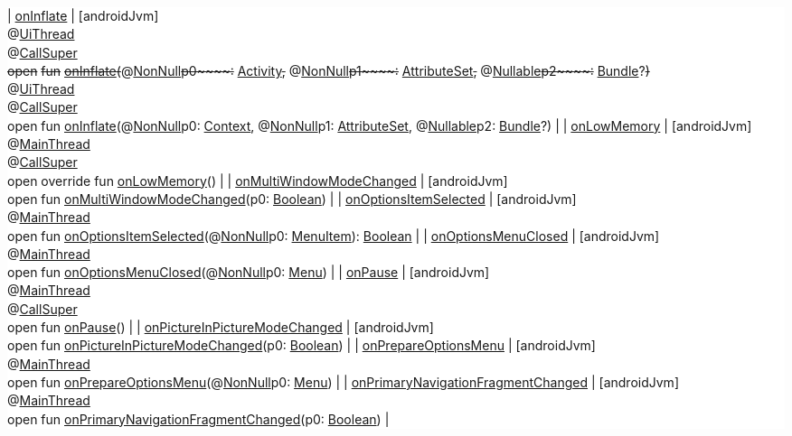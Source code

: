 | [onInflate](../../br.com.egsys.pokedexegsys.ui.home/-home-fragment/index.md#-2081977173%2FFunctions%2F-912451524) | [androidJvm]<br>@[UiThread](https://developer.android.com/reference/kotlin/androidx/annotation/UiThread.html)<br>@[CallSuper](https://developer.android.com/reference/kotlin/androidx/annotation/CallSuper.html)<br>~~open~~ ~~fun~~ [~~onInflate~~](../../br.com.egsys.pokedexegsys.ui.home/-home-fragment/index.md#-2081977173%2FFunctions%2F-912451524)~~(~~@[NonNull](https://developer.android.com/reference/kotlin/androidx/annotation/NonNull.html)~~p0~~~~:~~ [Activity](https://developer.android.com/reference/kotlin/android/app/Activity.html)~~,~~ @[NonNull](https://developer.android.com/reference/kotlin/androidx/annotation/NonNull.html)~~p1~~~~:~~ [AttributeSet](https://developer.android.com/reference/kotlin/android/util/AttributeSet.html)~~,~~ @[Nullable](https://developer.android.com/reference/kotlin/androidx/annotation/Nullable.html)~~p2~~~~:~~ [Bundle](https://developer.android.com/reference/kotlin/android/os/Bundle.html)?~~)~~<br>@[UiThread](https://developer.android.com/reference/kotlin/androidx/annotation/UiThread.html)<br>@[CallSuper](https://developer.android.com/reference/kotlin/androidx/annotation/CallSuper.html)<br>open fun [onInflate](../../br.com.egsys.pokedexegsys.ui.home/-home-fragment/index.md#1247156227%2FFunctions%2F-912451524)(@[NonNull](https://developer.android.com/reference/kotlin/androidx/annotation/NonNull.html)p0: [Context](https://developer.android.com/reference/kotlin/android/content/Context.html), @[NonNull](https://developer.android.com/reference/kotlin/androidx/annotation/NonNull.html)p1: [AttributeSet](https://developer.android.com/reference/kotlin/android/util/AttributeSet.html), @[Nullable](https://developer.android.com/reference/kotlin/androidx/annotation/Nullable.html)p2: [Bundle](https://developer.android.com/reference/kotlin/android/os/Bundle.html)?) |
| [onLowMemory](../../br.com.egsys.pokedexegsys.ui.home/-home-fragment/index.md#-414169089%2FFunctions%2F-912451524) | [androidJvm]<br>@[MainThread](https://developer.android.com/reference/kotlin/androidx/annotation/MainThread.html)<br>@[CallSuper](https://developer.android.com/reference/kotlin/androidx/annotation/CallSuper.html)<br>open override fun [onLowMemory](../../br.com.egsys.pokedexegsys.ui.home/-home-fragment/index.md#-414169089%2FFunctions%2F-912451524)() |
| [onMultiWindowModeChanged](../../br.com.egsys.pokedexegsys.ui.home/-home-fragment/index.md#1696134019%2FFunctions%2F-912451524) | [androidJvm]<br>open fun [onMultiWindowModeChanged](../../br.com.egsys.pokedexegsys.ui.home/-home-fragment/index.md#1696134019%2FFunctions%2F-912451524)(p0: [Boolean](https://kotlinlang.org/api/latest/jvm/stdlib/kotlin/-boolean/index.html)) |
| [onOptionsItemSelected](../../br.com.egsys.pokedexegsys.ui.home/-home-fragment/index.md#1600953310%2FFunctions%2F-912451524) | [androidJvm]<br>@[MainThread](https://developer.android.com/reference/kotlin/androidx/annotation/MainThread.html)<br>open fun [onOptionsItemSelected](../../br.com.egsys.pokedexegsys.ui.home/-home-fragment/index.md#1600953310%2FFunctions%2F-912451524)(@[NonNull](https://developer.android.com/reference/kotlin/androidx/annotation/NonNull.html)p0: [MenuItem](https://developer.android.com/reference/kotlin/android/view/MenuItem.html)): [Boolean](https://kotlinlang.org/api/latest/jvm/stdlib/kotlin/-boolean/index.html) |
| [onOptionsMenuClosed](../../br.com.egsys.pokedexegsys.ui.home/-home-fragment/index.md#1628608206%2FFunctions%2F-912451524) | [androidJvm]<br>@[MainThread](https://developer.android.com/reference/kotlin/androidx/annotation/MainThread.html)<br>open fun [onOptionsMenuClosed](../../br.com.egsys.pokedexegsys.ui.home/-home-fragment/index.md#1628608206%2FFunctions%2F-912451524)(@[NonNull](https://developer.android.com/reference/kotlin/androidx/annotation/NonNull.html)p0: [Menu](https://developer.android.com/reference/kotlin/android/view/Menu.html)) |
| [onPause](../../br.com.egsys.pokedexegsys.ui.home/-home-fragment/index.md#1282549278%2FFunctions%2F-912451524) | [androidJvm]<br>@[MainThread](https://developer.android.com/reference/kotlin/androidx/annotation/MainThread.html)<br>@[CallSuper](https://developer.android.com/reference/kotlin/androidx/annotation/CallSuper.html)<br>open fun [onPause](../../br.com.egsys.pokedexegsys.ui.home/-home-fragment/index.md#1282549278%2FFunctions%2F-912451524)() |
| [onPictureInPictureModeChanged](../../br.com.egsys.pokedexegsys.ui.home/-home-fragment/index.md#598686659%2FFunctions%2F-912451524) | [androidJvm]<br>open fun [onPictureInPictureModeChanged](../../br.com.egsys.pokedexegsys.ui.home/-home-fragment/index.md#598686659%2FFunctions%2F-912451524)(p0: [Boolean](https://kotlinlang.org/api/latest/jvm/stdlib/kotlin/-boolean/index.html)) |
| [onPrepareOptionsMenu](../../br.com.egsys.pokedexegsys.ui.home/-home-fragment/index.md#665402569%2FFunctions%2F-912451524) | [androidJvm]<br>@[MainThread](https://developer.android.com/reference/kotlin/androidx/annotation/MainThread.html)<br>open fun [onPrepareOptionsMenu](../../br.com.egsys.pokedexegsys.ui.home/-home-fragment/index.md#665402569%2FFunctions%2F-912451524)(@[NonNull](https://developer.android.com/reference/kotlin/androidx/annotation/NonNull.html)p0: [Menu](https://developer.android.com/reference/kotlin/android/view/Menu.html)) |
| [onPrimaryNavigationFragmentChanged](../../br.com.egsys.pokedexegsys.ui.home/-home-fragment/index.md#-383842019%2FFunctions%2F-912451524) | [androidJvm]<br>@[MainThread](https://developer.android.com/reference/kotlin/androidx/annotation/MainThread.html)<br>open fun [onPrimaryNavigationFragmentChanged](../../br.com.egsys.pokedexegsys.ui.home/-home-fragment/index.md#-383842019%2FFunctions%2F-912451524)(p0: [Boolean](https://kotlinlang.org/api/latest/jvm/stdlib/kotlin/-boolean/index.html)) |